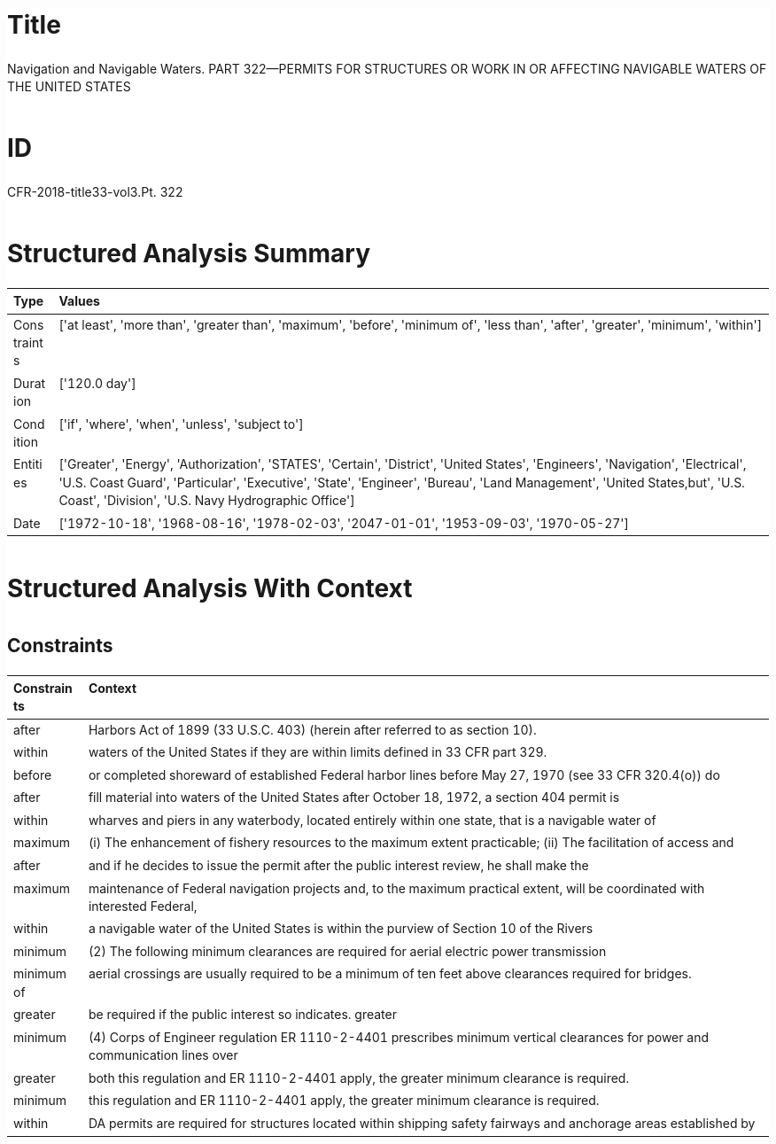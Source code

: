 # Title

 Navigation and Navigable Waters. PART 322—PERMITS FOR STRUCTURES OR WORK IN OR AFFECTING NAVIGABLE WATERS OF THE UNITED STATES


# ID

 CFR-2018-title33-vol3.Pt. 322


# Structured Analysis Summary

| Type        | Values                                                                                                                                                                                                                                                                                                             |
|:------------|:-------------------------------------------------------------------------------------------------------------------------------------------------------------------------------------------------------------------------------------------------------------------------------------------------------------------|
| Constraints | ['at least', 'more than', 'greater than', 'maximum', 'before', 'minimum of', 'less than', 'after', 'greater', 'minimum', 'within']                                                                                                                                                                                 |
| Duration    | ['120.0 day']                                                                                                                                                                                                                                                                                                      |
| Condition   | ['if', 'where', 'when', 'unless', 'subject to']                                                                                                                                                                                                                                                                    |
| Entities    | ['Greater', 'Energy', 'Authorization', 'STATES', 'Certain', 'District', 'United States', 'Engineers', 'Navigation', 'Electrical', 'U.S. Coast Guard', 'Particular', 'Executive', 'State', 'Engineer', 'Bureau', 'Land Management', 'United States,but', 'U.S. Coast', 'Division', 'U.S. Navy Hydrographic Office'] |
| Date        | ['1972-10-18', '1968-08-16', '1978-02-03', '2047-01-01', '1953-09-03', '1970-05-27']                                                                                                                                                                                                                               |


# Structured Analysis With Context

 


## Constraints

| Constraints   | Context                                                                                                                        |
|:--------------|:-------------------------------------------------------------------------------------------------------------------------------|
| after         | Harbors Act of 1899 (33 U.S.C. 403) (herein after  referred to as section 10).                                                 |
| within        | waters of the United States if they are within  limits defined in 33 CFR part 329.                                             |
| before        | or completed shoreward of established Federal harbor lines before May 27, 1970 (see 33 CFR 320.4(o)) do                        |
| after         | fill material into waters of the United States after October 18, 1972, a section 404 permit is                                 |
| within        | wharves and piers in any waterbody, located entirely within one state, that is a navigable water of                            |
| maximum       | (i) The enhancement of fishery resources to the maximum extent practicable; (ii) The facilitation of access and                |
| after         | and if he decides to issue the permit after the public interest review, he shall make the                                      |
| maximum       | maintenance of Federal navigation projects and, to the maximum practical extent, will be coordinated with interested Federal,  |
| within        | a navigable water of the United States is within the purview of Section 10 of the Rivers                                       |
| minimum       | (2) The following  minimum clearances are required for aerial electric power transmission                                      |
| minimum of    | aerial crossings are usually required to be a minimum of  ten feet above clearances required for bridges.                      |
| greater       | be required if the public interest so indicates. greater                                                                       |
| minimum       | (4) Corps of Engineer regulation ER 1110-2-4401 prescribes  minimum vertical clearances for power and communication lines over |
| greater       | both this regulation and ER 1110-2-4401 apply, the greater  minimum clearance is required.                                     |
| minimum       | this regulation and ER 1110-2-4401 apply, the greater minimum  clearance is required.                                          |
| within        | DA permits are required for structures located  within shipping safety fairways and anchorage areas established by             |
